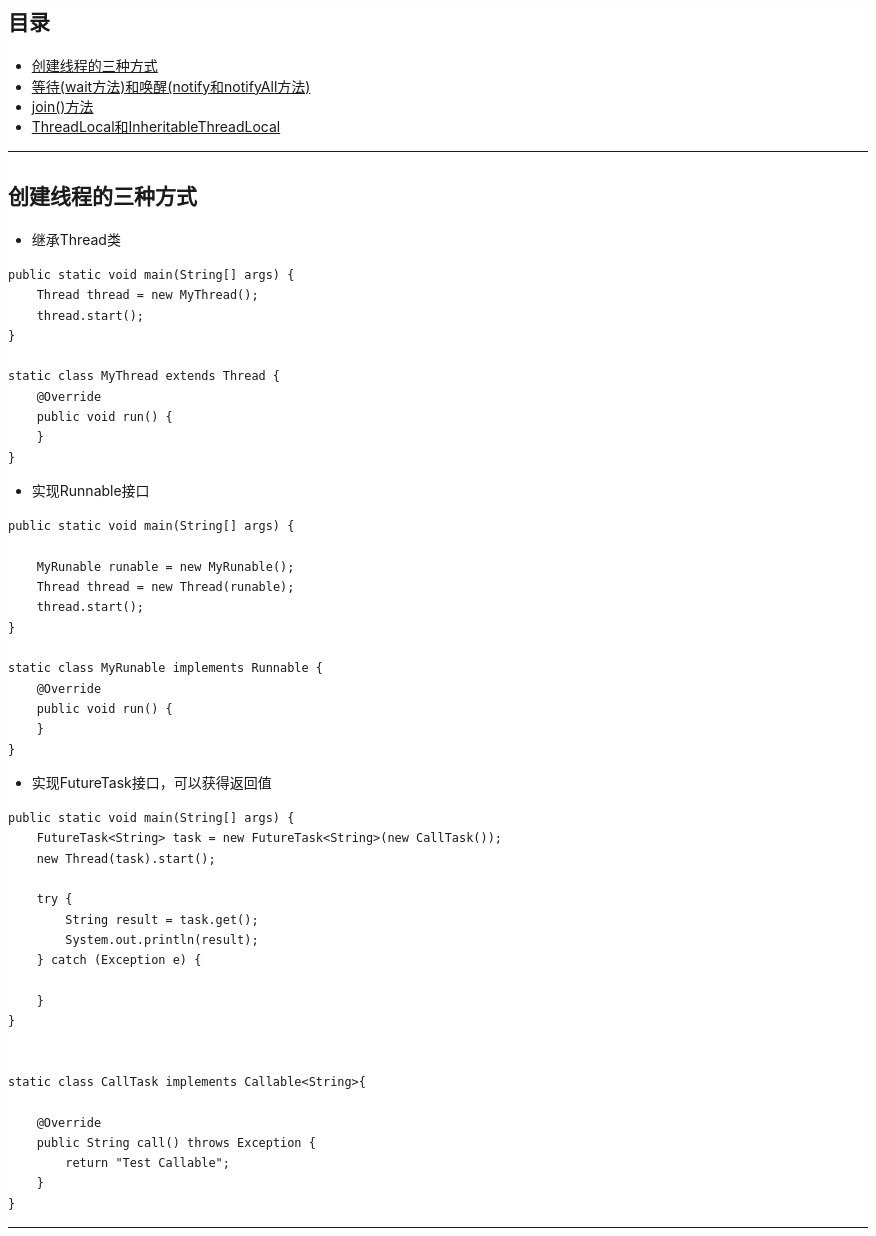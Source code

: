 
## 目录

- [创建线程的三种方式](#创建线程的三种方式)
- [等待(wait方法)和唤醒(notify和notifyAll方法)](#等待(wait方法)和唤醒(notify和notifyAll方法))
- [join()方法](#join()方法)
- [ThreadLocal和InheritableThreadLocal](#ThreadLocal和InheritableThreadLocal)


---


## 创建线程的三种方式
- 继承Thread类
```
public static void main(String[] args) {
	Thread thread = new MyThread();
	thread.start();
}

static class MyThread extends Thread {
	@Override
	public void run() {
	}
}
```
- 实现Runnable接口
```
public static void main(String[] args) {
		
	MyRunable runable = new MyRunable();
	Thread thread = new Thread(runable);
	thread.start();
}

static class MyRunable implements Runnable {
	@Override
	public void run() {
	}
}
```
- 实现FutureTask接口，可以获得返回值
```
public static void main(String[] args) {
	FutureTask<String> task = new FutureTask<String>(new CallTask());
	new Thread(task).start();
	
	try {
		String result = task.get();
		System.out.println(result);
	} catch (Exception e) {

	}
}
	
	
static class CallTask implements Callable<String>{

	@Override
	public String call() throws Exception {
		return "Test Callable";
	}
}
```

---